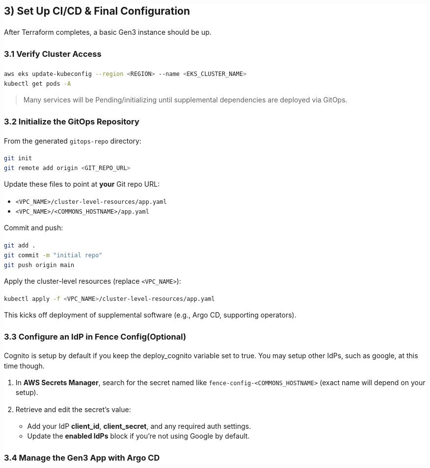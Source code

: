 ## 3) Set Up CI/CD & Final Configuration

After Terraform completes, a basic Gen3 instance should be up.

### 3.1 Verify Cluster Access

```bash
aws eks update-kubeconfig --region <REGION> --name <EKS_CLUSTER_NAME>
kubectl get pods -A
```

> Many services will be Pending/initializing until supplemental dependencies are deployed via GitOps.

### 3.2 Initialize the GitOps Repository

From the generated `gitops-repo` directory:

```bash
git init
git remote add origin <GIT_REPO_URL>
```

Update these files to point at **your** Git repo URL:

* `<VPC_NAME>/cluster-level-resources/app.yaml`
* `<VPC_NAME>/<COMMONS_HOSTNAME>/app.yaml`

Commit and push:

```bash
git add .
git commit -m "initial repo"
git push origin main
```

Apply the cluster-level resources (replace `<VPC_NAME>`):

```bash
kubectl apply -f <VPC_NAME>/cluster-level-resources/app.yaml
```

This kicks off deployment of supplemental software (e.g., Argo CD, supporting operators).

### 3.3 Configure an IdP in Fence Config(Optional)

Cognito is setup by default if you keep the deploy_cognito variable set to true. You may setup other IdPs, such as google, at this time though.

1. In **AWS Secrets Manager**, search for the secret named like `fence-config-<COMMONS_HOSTNAME>` (exact name will depend on your setup).
2. Retrieve and edit the secret’s value:

   * Add your IdP **client\_id**, **client\_secret**, and any required auth settings.
   * Update the **enabled IdPs** block if you’re not using Google by default.

### 3.4 Manage the Gen3 App with Argo CD
